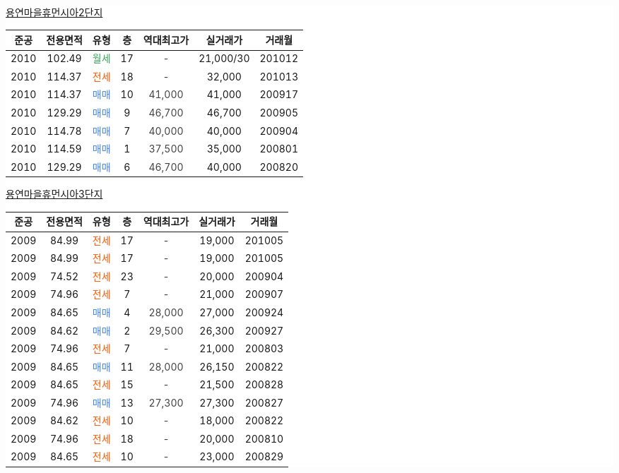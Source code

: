 [용연마을휴먼시아2단지](https://search.naver.com/search.naver?query=%EC%B6%A9%EC%B2%AD%EB%82%A8%EB%8F%84+%EC%95%84%EC%82%B0%EC%8B%9C+%EB%B0%B0%EB%B0%A9%EC%9D%8D+%EC%9E%A5%EC%9E%AC%EB%A6%AC+%EC%9A%A9%EC%97%B0%EB%A7%88%EC%9D%84%ED%9C%B4%EB%A8%BC%EC%8B%9C%EC%95%842%EB%8B%A8%EC%A7%80)

|준공|전용면적|유형|층|역대최고가|실거래가|거래월|
|:---:|:---:|:---:|:---:|:---:|:---:|:---:|
|2010|102.49|<span style="color:#34a853">월세</span>|17|<span style="color:#444444">-</span>|21,000/30|201012|
|2010|114.37|<span style="color:#ff5a00">전세</span>|18|<span style="color:#444444">-</span>|32,000|201013|
|2010|114.37|<span style="color:#4285f3">매매</span>|10|<span style="color:#444444">41,000</span>|41,000|200917|
|2010|129.29|<span style="color:#4285f3">매매</span>|9|<span style="color:#444444">46,700</span>|46,700|200905|
|2010|114.78|<span style="color:#4285f3">매매</span>|7|<span style="color:#444444">40,000</span>|40,000|200904|
|2010|114.59|<span style="color:#4285f3">매매</span>|1|<span style="color:#444444">37,500</span>|35,000|200801|
|2010|129.29|<span style="color:#4285f3">매매</span>|6|<span style="color:#444444">46,700</span>|40,000|200820|

[용연마을휴먼시아3단지](https://search.naver.com/search.naver?query=%EC%B6%A9%EC%B2%AD%EB%82%A8%EB%8F%84+%EC%95%84%EC%82%B0%EC%8B%9C+%EB%B0%B0%EB%B0%A9%EC%9D%8D+%EC%9E%A5%EC%9E%AC%EB%A6%AC+%EC%9A%A9%EC%97%B0%EB%A7%88%EC%9D%84%ED%9C%B4%EB%A8%BC%EC%8B%9C%EC%95%843%EB%8B%A8%EC%A7%80)

|준공|전용면적|유형|층|역대최고가|실거래가|거래월|
|:---:|:---:|:---:|:---:|:---:|:---:|:---:|
|2009|84.99|<span style="color:#ff5a00">전세</span>|17|<span style="color:#444444">-</span>|19,000|201005|
|2009|84.99|<span style="color:#ff5a00">전세</span>|17|<span style="color:#444444">-</span>|19,000|201005|
|2009|74.52|<span style="color:#ff5a00">전세</span>|23|<span style="color:#444444">-</span>|20,000|200904|
|2009|74.96|<span style="color:#ff5a00">전세</span>|7|<span style="color:#444444">-</span>|21,000|200907|
|2009|84.65|<span style="color:#4285f3">매매</span>|4|<span style="color:#444444">28,000</span>|27,000|200924|
|2009|84.62|<span style="color:#4285f3">매매</span>|2|<span style="color:#444444">29,500</span>|26,300|200927|
|2009|74.96|<span style="color:#ff5a00">전세</span>|7|<span style="color:#444444">-</span>|21,000|200803|
|2009|84.65|<span style="color:#4285f3">매매</span>|11|<span style="color:#444444">28,000</span>|26,150|200822|
|2009|84.65|<span style="color:#ff5a00">전세</span>|15|<span style="color:#444444">-</span>|21,500|200828|
|2009|74.96|<span style="color:#4285f3">매매</span>|13|<span style="color:#444444">27,300</span>|27,300|200827|
|2009|84.62|<span style="color:#ff5a00">전세</span>|10|<span style="color:#444444">-</span>|18,000|200822|
|2009|74.96|<span style="color:#ff5a00">전세</span>|18|<span style="color:#444444">-</span>|20,000|200810|
|2009|84.65|<span style="color:#ff5a00">전세</span>|10|<span style="color:#444444">-</span>|23,000|200829|


<script async src="//pagead2.googlesyndication.com/pagead/js/adsbygoogle.js"></script>

<ins class="adsbygoogle"
     style="display:block"
     data-ad-client="ca-pub-2446590836940007"
     data-ad-slot="1659523306"
     data-ad-format="auto"
     data-full-width-responsive="true"></ins>
<script>
(adsbygoogle = window.adsbygoogle || []).push({});
</script>
